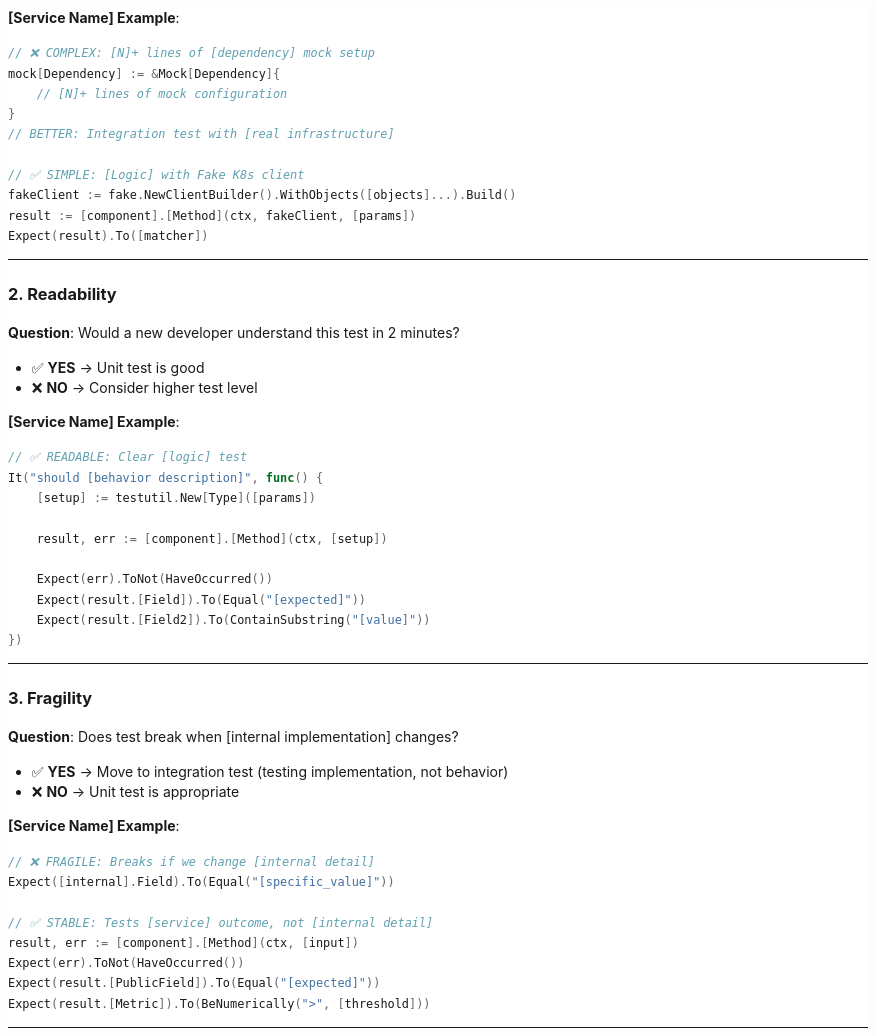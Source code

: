 **[Service Name] Example**:
```go
// ❌ COMPLEX: [N]+ lines of [dependency] mock setup
mock[Dependency] := &Mock[Dependency]{
    // [N]+ lines of mock configuration
}
// BETTER: Integration test with [real infrastructure]

// ✅ SIMPLE: [Logic] with Fake K8s client
fakeClient := fake.NewClientBuilder().WithObjects([objects]...).Build()
result := [component].[Method](ctx, fakeClient, [params])
Expect(result).To([matcher])
```

---

### 2. Readability
**Question**: Would a new developer understand this test in 2 minutes?
- ✅ **YES** → Unit test is good
- ❌ **NO** → Consider higher test level

**[Service Name] Example**:
```go
// ✅ READABLE: Clear [logic] test
It("should [behavior description]", func() {
    [setup] := testutil.New[Type]([params])

    result, err := [component].[Method](ctx, [setup])

    Expect(err).ToNot(HaveOccurred())
    Expect(result.[Field]).To(Equal("[expected]"))
    Expect(result.[Field2]).To(ContainSubstring("[value]"))
})
```

---

### 3. Fragility
**Question**: Does test break when [internal implementation] changes?
- ✅ **YES** → Move to integration test (testing implementation, not behavior)
- ❌ **NO** → Unit test is appropriate

**[Service Name] Example**:
```go
// ❌ FRAGILE: Breaks if we change [internal detail]
Expect([internal].Field).To(Equal("[specific_value]"))

// ✅ STABLE: Tests [service] outcome, not [internal detail]
result, err := [component].[Method](ctx, [input])
Expect(err).ToNot(HaveOccurred())
Expect(result.[PublicField]).To(Equal("[expected]"))
Expect(result.[Metric]).To(BeNumerically(">", [threshold]))
```

---